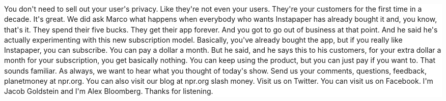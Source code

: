 You don't need to sell out your user's privacy.
Like they're not even your users.
They're your customers for the first time in a decade.
It's great.
We did ask Marco what happens when everybody who wants Instapaper has
already bought it and, you know, that's it.
They spend their five bucks.
They get their app forever.
And you got to go out of business at that point.
And he said he's actually experimenting with this new subscription model.
Basically, you've already bought the app, but if you really like
Instapaper, you can subscribe.
You can pay a dollar a month.
But he said, and he says this to his customers, for your extra dollar a
month for your subscription, you get basically nothing.
You can keep using the product, but you can just pay if you want to.
That sounds familiar.
As always, we want to hear what you thought of today's show.
Send us your comments, questions, feedback, planetmoney at npr.org.
You can also visit our blog at npr.org slash money.
Visit us on Twitter.
You can visit us on Facebook.
I'm Jacob Goldstein and I'm Alex Bloomberg.
Thanks for listening.
